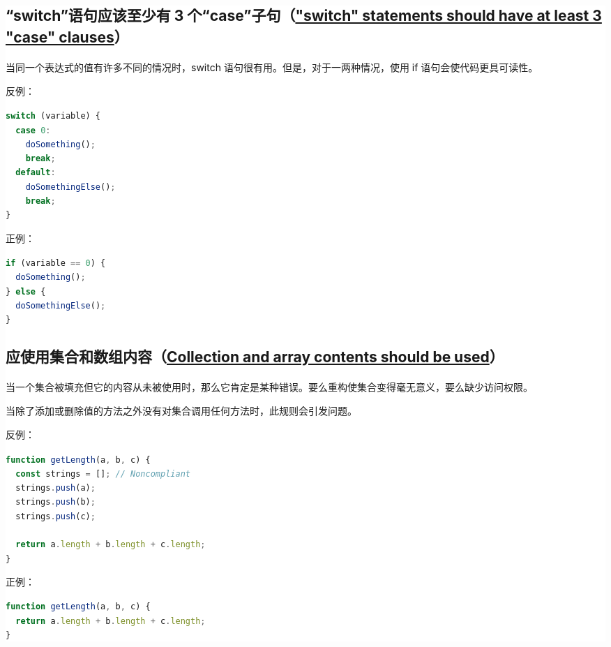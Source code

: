 ## “switch”语句应该至少有 3 个“case”子句（["switch" statements should have at least 3 "case" clauses](https://rules.sonarsource.com/javascript/RSPEC-1301)）

当同一个表达式的值有许多不同的情况时，switch 语句很有用。但是，对于一两种情况，使用 if 语句会使代码更具可读性。

反例：

```js
switch (variable) {
  case 0:
    doSomething();
    break;
  default:
    doSomethingElse();
    break;
}
```

正例：

```js
if (variable == 0) {
  doSomething();
} else {
  doSomethingElse();
}
```

## 应使用集合和数组内容（[Collection and array contents should be used](https://rules.sonarsource.com/javascript/RSPEC-4030)）

当一个集合被填充但它的内容从未被使用时，那么它肯定是某种错误。要么重构使集合变得毫无意义，要么缺少访问权限。

当除了添加或删除值的方法之外没有对集合调用任何方法时，此规则会引发问题。

反例：

```js
function getLength(a, b, c) {
  const strings = []; // Noncompliant
  strings.push(a);
  strings.push(b);
  strings.push(c);

  return a.length + b.length + c.length;
}
```

正例：

```js
function getLength(a, b, c) {
  return a.length + b.length + c.length;
}
```

